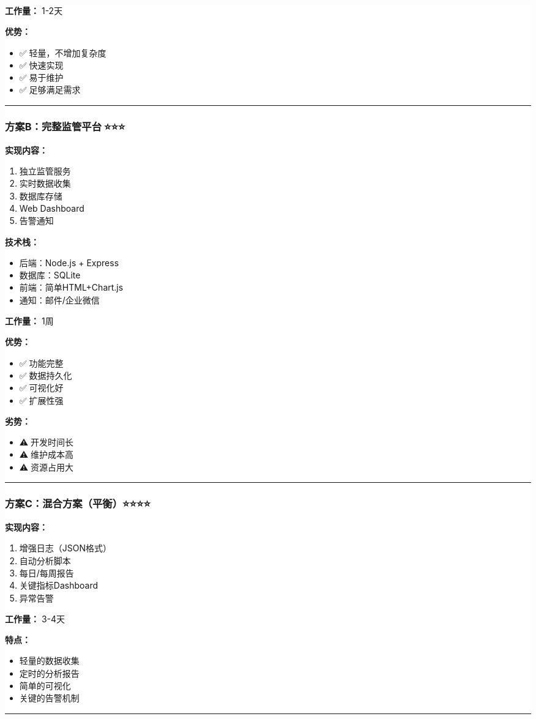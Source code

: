 **工作量：** 1-2天

**优势：**
- ✅ 轻量，不增加复杂度
- ✅ 快速实现
- ✅ 易于维护
- ✅ 足够满足需求

---

### 方案B：完整监管平台 ⭐⭐⭐

**实现内容：**
1. 独立监管服务
2. 实时数据收集
3. 数据库存储
4. Web Dashboard
5. 告警通知

**技术栈：**
- 后端：Node.js + Express
- 数据库：SQLite
- 前端：简单HTML+Chart.js
- 通知：邮件/企业微信

**工作量：** 1周

**优势：**
- ✅ 功能完整
- ✅ 数据持久化
- ✅ 可视化好
- ✅ 扩展性强

**劣势：**
- ⚠️ 开发时间长
- ⚠️ 维护成本高
- ⚠️ 资源占用大

---

### 方案C：混合方案（平衡）⭐⭐⭐⭐

**实现内容：**
1. 增强日志（JSON格式）
2. 自动分析脚本
3. 每日/每周报告
4. 关键指标Dashboard
5. 异常告警

**工作量：** 3-4天

**特点：**
- 轻量的数据收集
- 定时的分析报告
- 简单的可视化
- 关键的告警机制

---